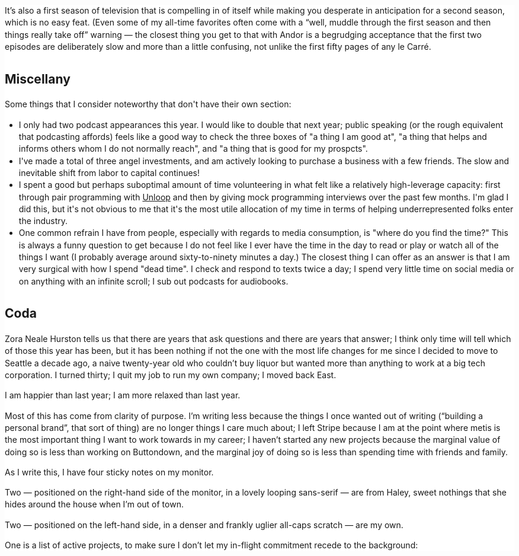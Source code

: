 It’s also a first season of television that is compelling in of itself while making you desperate in anticipation for a second season, which is no easy feat. (Even some of my all-time favorites often come with a “well, muddle through the first season and then things really take off” warning — the closest thing you get to that with Andor is a begrudging acceptance that the first two episodes are deliberately slow and more than a little confusing, not unlike the first fifty pages of any le Carré.

## Miscellany

Some things that I consider noteworthy that don't have their own section:

- I only had two podcast appearances this year. I would like to double that next year; public speaking (or the rough equivalent that podcasting affords) feels like a good way to check the three boxes of "a thing I am good at", "a thing that helps and informs others whom I do not normally reach", and "a thing that is good for my prospcts".
- I've made a total of three angel investments, and am actively looking to purchase a business with a few friends. The slow and inevitable shift from labor to capital continues!
- I spent a good but perhaps suboptimal amount of time volunteering in what felt like a relatively high-leverage capacity: first through pair programming with [Unloop](https://www.un-loop.org/) and then by giving mock programming interviews over the past few months. I'm glad I did this, but it's not obvious to me that it's the most utile allocation of my time in terms of helping underrepresented folks enter the industry.
- One common refrain I have from people, especially with regards to media consumption, is "where do you find the time?" This is always a funny question to get because I do not feel like I ever have the time in the day to read or play or watch all of the things I want (I probably average around sixty-to-ninety minutes a day.) The closest thing I can offer as an answer is that I am very surgical with how I spend "dead time". I check and respond to texts twice a day; I spend very little time on social media or on anything with an infinite scroll; I sub out podcasts for audiobooks.

## Coda

Zora Neale Hurston tells us that there are years that ask questions and there are years that answer; I think only time will tell which of those this year has been, but it has been nothing if not the one with the most life changes for me since I decided to move to Seattle a decade ago, a naive twenty-year old who couldn’t buy liquor but wanted more than anything to work at a big tech corporation. I turned thirty; I quit my job to run my own company; I moved back East.

I am happier than last year; I am more relaxed than last year.

Most of this has come from clarity of purpose. I’m writing less because the things I once wanted out of writing (“building a personal brand”, that sort of thing) are no longer things I care much about; I left Stripe because I am at the point where metis is the most important thing I want to work towards in my career; I haven’t started any new projects because the marginal value of doing so is less than working on Buttondown, and the marginal joy of doing so is less than spending time with friends and family.

As I write this, I have four sticky notes on my monitor.

Two — positioned on the right-hand side of the monitor, in a lovely looping sans-serif — are from Haley, sweet nothings that she hides around the house when I’m out of town.

Two — positioned on the left-hand side, in a denser and frankly uglier all-caps scratch — are my own.

One is a list of active projects, to make sure I don’t let my in-flight commitment recede to the background:
